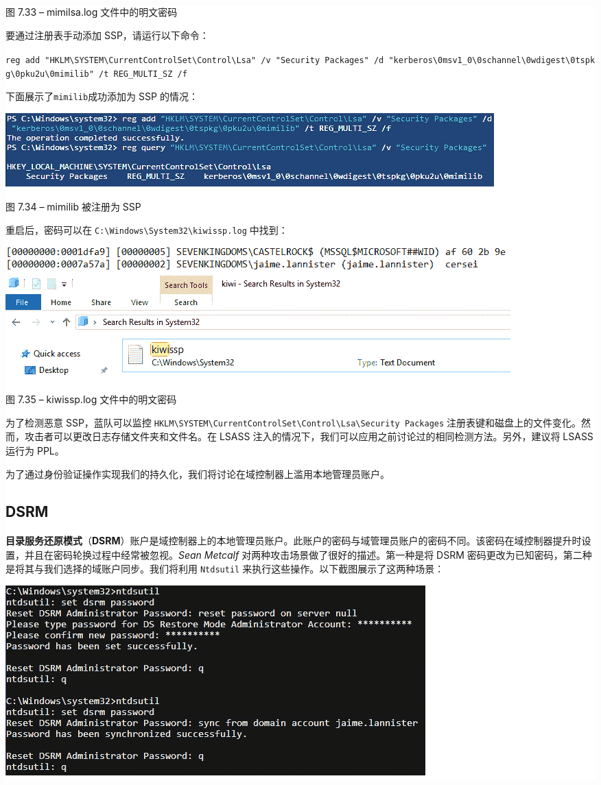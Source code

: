 图 7.33 – mimilsa.log 文件中的明文密码

要通过注册表手动添加 SSP，请运行以下命令：

```
reg add "HKLM\SYSTEM\CurrentControlSet\Control\Lsa" /v "Security Packages" /d "kerberos\0msv1_0\0schannel\0wdigest\0tspkg\0pku2u\0mimilib" /t REG_MULTI_SZ /f
```

下面展示了`mimilib`成功添加为 SSP 的情况：

![图 7.34 – mimilib 被注册为 SSP](img/B18964_07_34.jpg)

图 7.34 – mimilib 被注册为 SSP

重启后，密码可以在 `C:\Windows\System32\kiwissp.log` 中找到：

![图 7.35 – kiwissp.log 文件中的明文密码](img/B18964_07_35.jpg)

图 7.35 – kiwissp.log 文件中的明文密码

为了检测恶意 SSP，蓝队可以监控 `HKLM\SYSTEM\CurrentControlSet\Control\Lsa\Security Packages` 注册表键和磁盘上的文件变化。然而，攻击者可以更改日志存储文件夹和文件名。在 LSASS 注入的情况下，我们可以应用之前讨论过的相同检测方法。另外，建议将 LSASS 运行为 PPL。

为了通过身份验证操作实现我们的持久化，我们将讨论在域控制器上滥用本地管理员账户。

## DSRM

**目录服务还原模式**（**DSRM**）账户是域控制器上的本地管理员账户。此账户的密码与域管理员账户的密码不同。该密码在域控制器提升时设置，并且在密码轮换过程中经常被忽视。*Sean Metcalf* 对两种攻击场景做了很好的描述。第一种是将 DSRM 密码更改为已知密码，第二种是将其与我们选择的域账户同步。我们将利用 `Ntdsutil` 来执行这些操作。以下截图展示了这两种场景：

![图 7.36 – DSRM 密码重置和同步场景](img/B18964_07_36.jpg)
